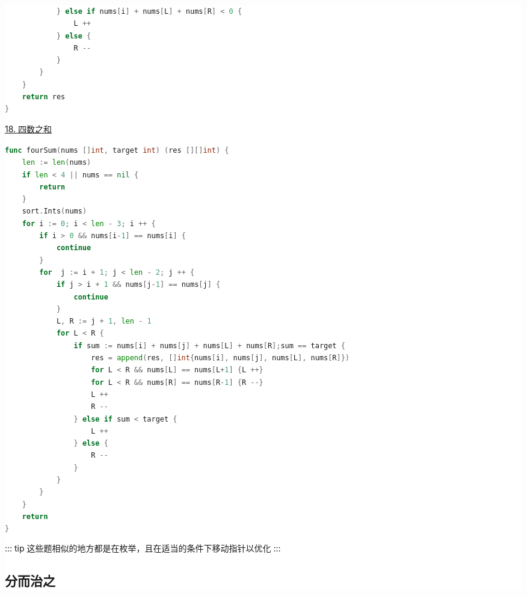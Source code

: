 ```go
            } else if nums[i] + nums[L] + nums[R] < 0 {
                L ++
            } else {
                R --
            }
        }
    }
    return res
}
```

[ 18. 四数之和 ](https://leetcode.cn/problems/4sum/)

```go
func fourSum(nums []int, target int) (res [][]int) {
    len := len(nums)
    if len < 4 || nums == nil {
        return
    }
    sort.Ints(nums)
    for i := 0; i < len - 3; i ++ {
        if i > 0 && nums[i-1] == nums[i] {
            continue
        }
        for  j := i + 1; j < len - 2; j ++ {
            if j > i + 1 && nums[j-1] == nums[j] {
                continue
            }
            L, R := j + 1, len - 1
            for L < R {
                if sum := nums[i] + nums[j] + nums[L] + nums[R];sum == target {
                    res = append(res, []int{nums[i], nums[j], nums[L], nums[R]})
                    for L < R && nums[L] == nums[L+1] {L ++}
                    for L < R && nums[R] == nums[R-1] {R --}
                    L ++
                    R --
                } else if sum < target {
                    L ++
                } else {
                    R --
                }
            }
        }
    }
    return
}
```

::: tip
这些题相似的地方都是在枚举，且在适当的条件下移动指针以优化
:::

## 分而治之
